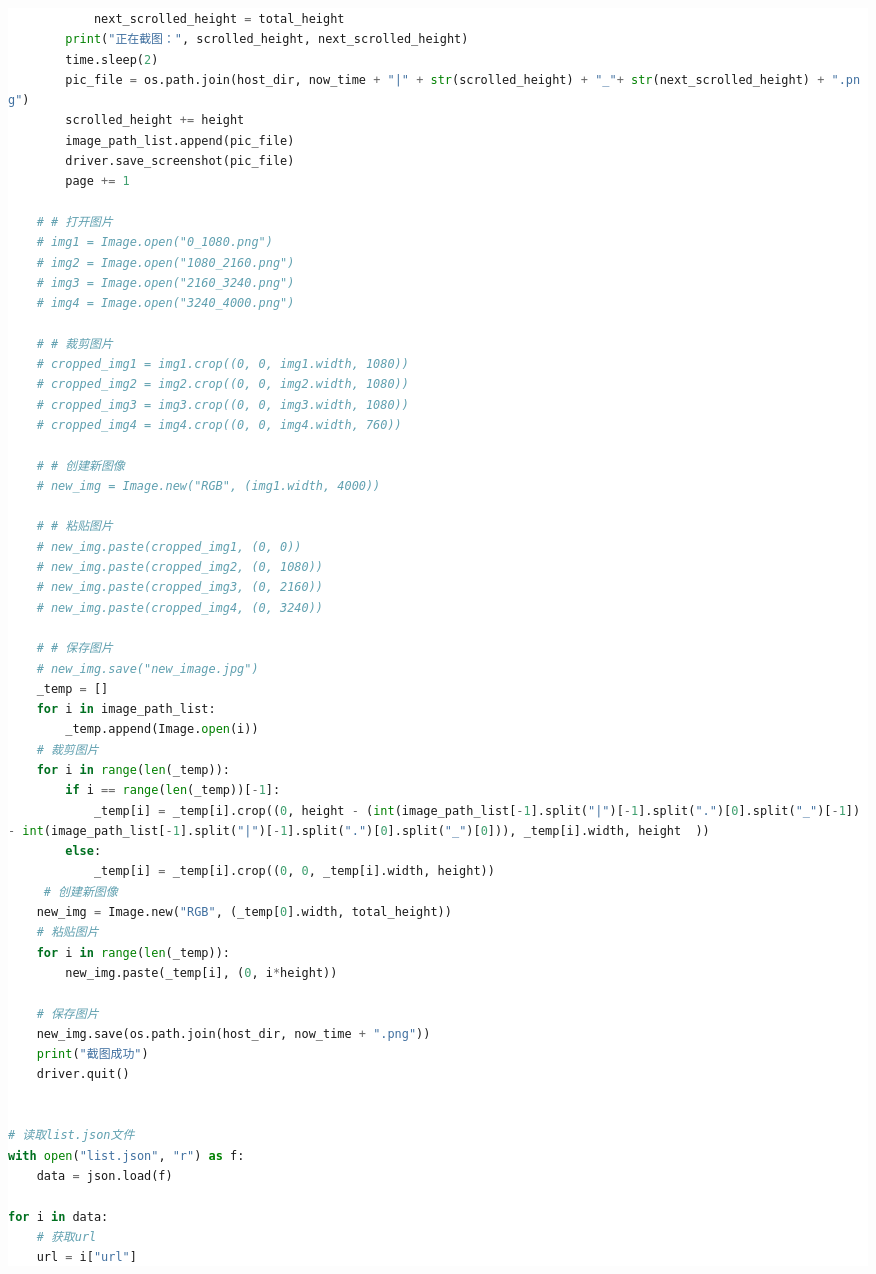 ```python
            next_scrolled_height = total_height
        print("正在截图：", scrolled_height, next_scrolled_height)
        time.sleep(2)
        pic_file = os.path.join(host_dir, now_time + "|" + str(scrolled_height) + "_"+ str(next_scrolled_height) + ".png")
        scrolled_height += height
        image_path_list.append(pic_file)
        driver.save_screenshot(pic_file)
        page += 1
    
    # # 打开图片
    # img1 = Image.open("0_1080.png")
    # img2 = Image.open("1080_2160.png")
    # img3 = Image.open("2160_3240.png")
    # img4 = Image.open("3240_4000.png")

    # # 裁剪图片
    # cropped_img1 = img1.crop((0, 0, img1.width, 1080))
    # cropped_img2 = img2.crop((0, 0, img2.width, 1080))
    # cropped_img3 = img3.crop((0, 0, img3.width, 1080))
    # cropped_img4 = img4.crop((0, 0, img4.width, 760))

    # # 创建新图像
    # new_img = Image.new("RGB", (img1.width, 4000))

    # # 粘贴图片
    # new_img.paste(cropped_img1, (0, 0))
    # new_img.paste(cropped_img2, (0, 1080))
    # new_img.paste(cropped_img3, (0, 2160))
    # new_img.paste(cropped_img4, (0, 3240))

    # # 保存图片
    # new_img.save("new_image.jpg")
    _temp = []
    for i in image_path_list:
        _temp.append(Image.open(i))
    # 裁剪图片
    for i in range(len(_temp)):
        if i == range(len(_temp))[-1]:
            _temp[i] = _temp[i].crop((0, height - (int(image_path_list[-1].split("|")[-1].split(".")[0].split("_")[-1]) - int(image_path_list[-1].split("|")[-1].split(".")[0].split("_")[0])), _temp[i].width, height  ))
        else:
            _temp[i] = _temp[i].crop((0, 0, _temp[i].width, height))
     # 创建新图像
    new_img = Image.new("RGB", (_temp[0].width, total_height))
    # 粘贴图片
    for i in range(len(_temp)):
        new_img.paste(_temp[i], (0, i*height))
        
    # 保存图片
    new_img.save(os.path.join(host_dir, now_time + ".png"))
    print("截图成功")
    driver.quit()


# 读取list.json文件
with open("list.json", "r") as f:
    data = json.load(f)

for i in data:
    # 获取url
    url = i["url"]
```